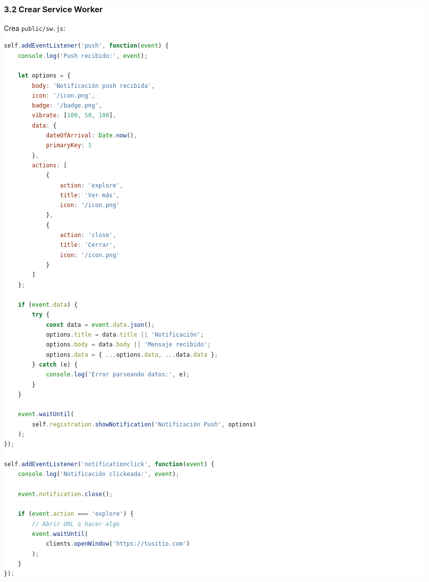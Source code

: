 ### 3.2 Crear Service Worker
Crea `public/sw.js`:

```javascript
self.addEventListener('push', function(event) {
    console.log('Push recibido:', event);
    
    let options = {
        body: 'Notificación push recibida',
        icon: '/icon.png',
        badge: '/badge.png',
        vibrate: [100, 50, 100],
        data: {
            dateOfArrival: Date.now(),
            primaryKey: 1
        },
        actions: [
            {
                action: 'explore',
                title: 'Ver más',
                icon: '/icon.png'
            },
            {
                action: 'close',
                title: 'Cerrar',
                icon: '/icon.png'
            }
        ]
    };
    
    if (event.data) {
        try {
            const data = event.data.json();
            options.title = data.title || 'Notificación';
            options.body = data.body || 'Mensaje recibido';
            options.data = { ...options.data, ...data.data };
        } catch (e) {
            console.log('Error parseando datos:', e);
        }
    }
    
    event.waitUntil(
        self.registration.showNotification('Notificación Push', options)
    );
});

self.addEventListener('notificationclick', function(event) {
    console.log('Notificación clickeada:', event);
    
    event.notification.close();
    
    if (event.action === 'explore') {
        // Abrir URL o hacer algo
        event.waitUntil(
            clients.openWindow('https://tusitio.com')
        );
    }
});
```
